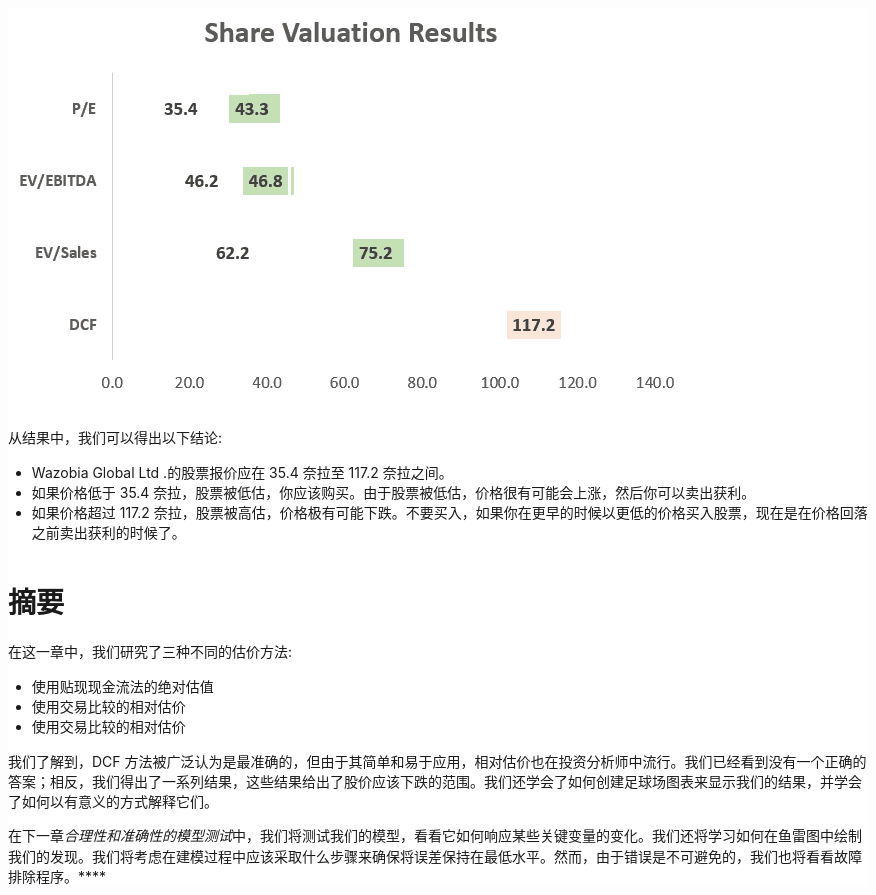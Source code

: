 ![](img/aeeb1d25-41c9-4518-9f12-a53a52b4a05c.png)

从结果中，我们可以得出以下结论:

*   Wazobia Global Ltd .的股票报价应在 35.4 奈拉至 117.2 奈拉之间。
*   如果价格低于 35.4 奈拉，股票被低估，你应该购买。由于股票被低估，价格很有可能会上涨，然后你可以卖出获利。
*   如果价格超过 117.2 奈拉，股票被高估，价格极有可能下跌。不要买入，如果你在更早的时候以更低的价格买入股票，现在是在价格回落之前卖出获利的时候了。

# 摘要

在这一章中，我们研究了三种不同的估价方法:

*   使用贴现现金流法的绝对估值
*   使用交易比较的相对估价
*   使用交易比较的相对估价

我们了解到，DCF 方法被广泛认为是最准确的，但由于其简单和易于应用，相对估价也在投资分析师中流行。我们已经看到没有一个正确的答案；相反，我们得出了一系列结果，这些结果给出了股价应该下跌的范围。我们还学会了如何创建足球场图表来显示我们的结果，并学会了如何以有意义的方式解释它们。

在下一章*合理性和准确性的模型测试*中，我们将测试我们的模型，看看它如何响应某些关键变量的变化。我们还将学习如何在鱼雷图中绘制我们的发现。我们将考虑在建模过程中应该采取什么步骤来确保将误差保持在最低水平。然而，由于错误是不可避免的，我们也将看看故障排除程序。****